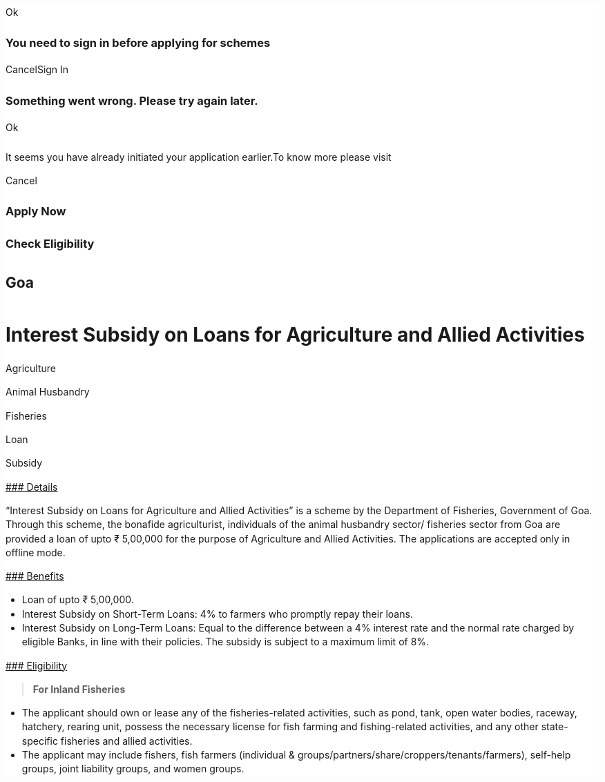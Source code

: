 Ok

### 

### You need to sign in before applying for schemes

CancelSign In

### Something went wrong. Please try again later.

Ok

### 

It seems you have already initiated your application earlier.To know more please visit

Cancel

### Apply Now

### Check Eligibility

Goa
---

Interest Subsidy on Loans for Agriculture and Allied Activities
===============================================================

Agriculture

Animal Husbandry

Fisheries

Loan

Subsidy

[### Details](https://www.myscheme.gov.in/schemes/islaaa#details)

“Interest Subsidy on Loans for Agriculture and Allied Activities” is a scheme by the Department of Fisheries, Government of Goa. Through this scheme, the bonafide agriculturist, individuals of the animal husbandry sector/ fisheries sector from Goa are provided a loan of upto ₹ 5,00,000 for the purpose of Agriculture and Allied Activities. The applications are accepted only in offline mode.

[### Benefits](https://www.myscheme.gov.in/schemes/islaaa#benefits)

*   Loan of upto ₹ 5,00,000.
*   Interest Subsidy on Short-Term Loans: 4% to farmers who promptly repay their loans.
*   Interest Subsidy on Long-Term Loans: Equal to the difference between a 4% interest rate and the normal rate charged by eligible Banks, in line with their policies. The subsidy is subject to a maximum limit of 8%.

[### Eligibility](https://www.myscheme.gov.in/schemes/islaaa#eligibility)

> **For Inland Fisheries**

*   The applicant should own or lease any of the fisheries-related activities, such as pond, tank, open water bodies, raceway, hatchery, rearing unit, possess the necessary license for fish farming and fishing-related activities, and any other state-specific fisheries and allied activities.
*   The applicant may include fishers, fish farmers (individual & groups/partners/share/croppers/tenants/farmers), self-help groups, joint liability groups, and women groups.
